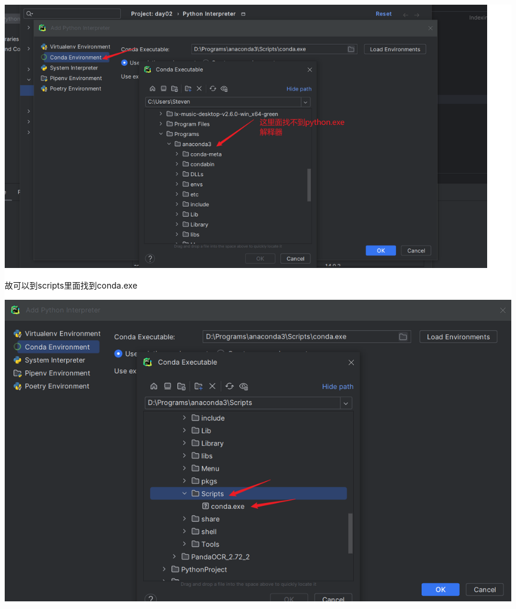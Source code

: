    <img src="pythonStudy.assets/image-20240424112243430.png" alt="image-20240424112243430" style="zoom:80%;" />

   故可以到scripts里面找到conda.exe

   ![image-20240424112348141](pythonStudy.assets/image-20240424112348141.png)
